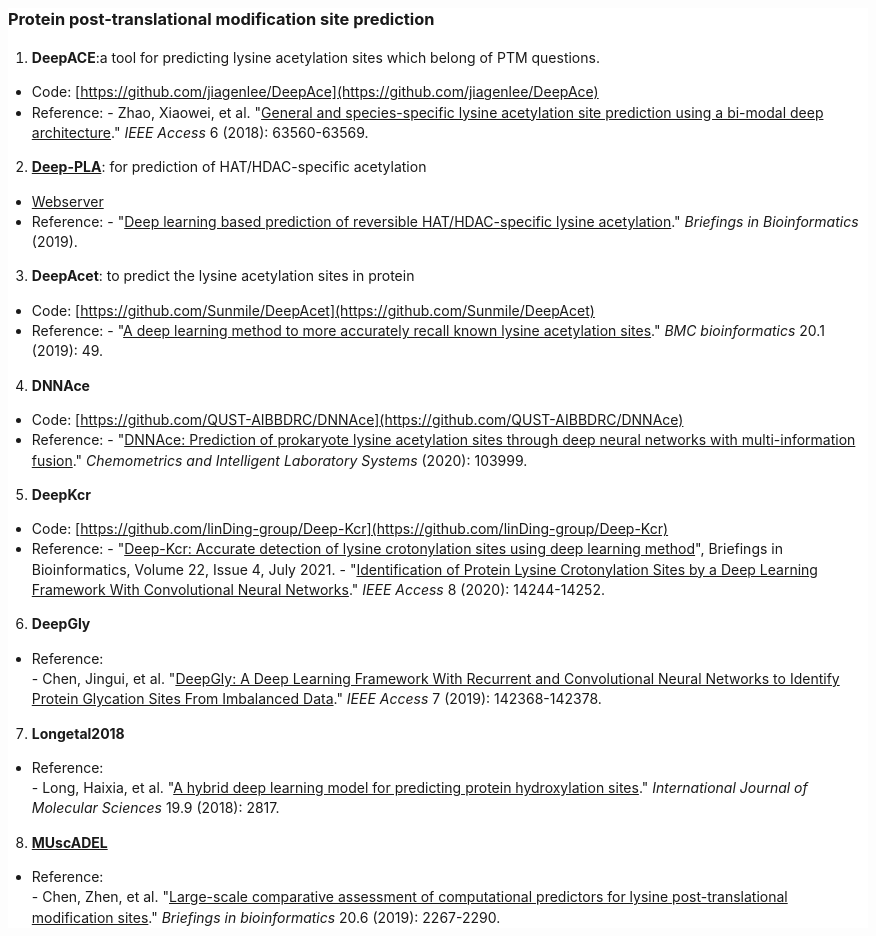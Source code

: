 ### Protein post-translational modification site prediction

1. **DeepACE**:a tool for predicting lysine acetylation sites which belong of PTM questions. 
  - Code: [https://github.com/jiagenlee/DeepAce](https://github.com/jiagenlee/DeepAce)
  - Reference:
        - Zhao, Xiaowei, et al. "[General and species-specific lysine acetylation site prediction using a bi-modal deep architecture](https://ieeexplore.ieee.org/stamp/stamp.jsp?arnumber=8487006)." *IEEE Access* 6 (2018): 63560-63569.

2. **[Deep-PLA](http://deeppla.cancerbio.info/)**: for prediction of HAT/HDAC-specific acetylation
  - [Webserver](http://deeppla.cancerbio.info/webserver.php)
  - Reference:
        - "[Deep learning based prediction of reversible HAT/HDAC-specific lysine acetylation](https://doi.org/10.1093/bib/bbz107)." *Briefings in Bioinformatics* (2019).

3. **DeepAcet**: to predict the lysine acetylation sites in protein
  - Code: [https://github.com/Sunmile/DeepAcet](https://github.com/Sunmile/DeepAcet)
  - Reference:
        - "[A deep learning method to more accurately recall known lysine acetylation sites](https://bmcbioinformatics.biomedcentral.com/articles/10.1186/s12859-019-2632-9)." *BMC bioinformatics* 20.1 (2019): 49.

4. **DNNAce**
  - Code: [https://github.com/QUST-AIBBDRC/DNNAce](https://github.com/QUST-AIBBDRC/DNNAce)
  - Reference:
        - "[DNNAce: Prediction of prokaryote lysine acetylation sites through deep neural networks with multi-information fusion](https://www.sciencedirect.com/science/article/pii/S0169743919305453)." *Chemometrics and Intelligent Laboratory Systems* (2020): 103999.

5. **DeepKcr**
  - Code: [https://github.com/linDing-group/Deep-Kcr](https://github.com/linDing-group/Deep-Kcr)  
  - Reference:
        - "[Deep-Kcr: Accurate detection of lysine crotonylation sites using deep learning method](https://academic.oup.com/bib/article/22/4/bbaa255/5937175)", Briefings in Bioinformatics, Volume 22, Issue 4, July 2021.
        - "[Identification of Protein Lysine Crotonylation Sites by a Deep Learning Framework With Convolutional Neural Networks](https://ieeexplore.ieee.org/abstract/document/8959202)." *IEEE Access* 8 (2020): 14244-14252.

6. **DeepGly**
  - Reference:  
        - Chen, Jingui, et al. "[DeepGly: A Deep Learning Framework With Recurrent and Convolutional Neural Networks to Identify Protein Glycation Sites From Imbalanced Data](https://ieeexplore.ieee.org/abstract/document/8852736)." *IEEE Access* 7 (2019): 142368-142378.

7. **Longetal2018**
  - Reference:  
        - Long, Haixia, et al. "[A hybrid deep learning model for predicting protein hydroxylation sites](https://www.ncbi.nlm.nih.gov/pmc/articles/PMC6164125/)." *International Journal of Molecular Sciences* 19.9 (2018): 2817.

8. **[MUscADEL](http://muscadel.erc.monash.edu/)**
  - Reference:  
        - Chen, Zhen, et al. "[Large-scale comparative assessment of computational predictors for lysine post-translational modification sites](https://www.ncbi.nlm.nih.gov/pmc/articles/PMC6954452/)." *Briefings in bioinformatics* 20.6 (2019): 2267-2290.
